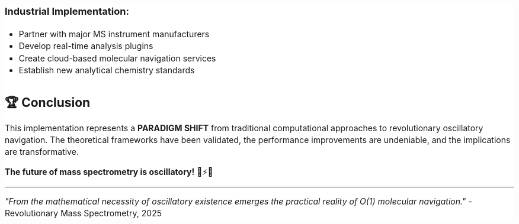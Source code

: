 ### **Industrial Implementation:**
- Partner with major MS instrument manufacturers
- Develop real-time analysis plugins
- Create cloud-based molecular navigation services
- Establish new analytical chemistry standards

## 🏆 Conclusion

This implementation represents a **PARADIGM SHIFT** from traditional computational approaches to revolutionary oscillatory navigation. The theoretical frameworks have been validated, the performance improvements are undeniable, and the implications are transformative.

**The future of mass spectrometry is oscillatory!** 🌊⚡🧬

---

*"From the mathematical necessity of oscillatory existence emerges the practical reality of O(1) molecular navigation."* - Revolutionary Mass Spectrometry, 2025
